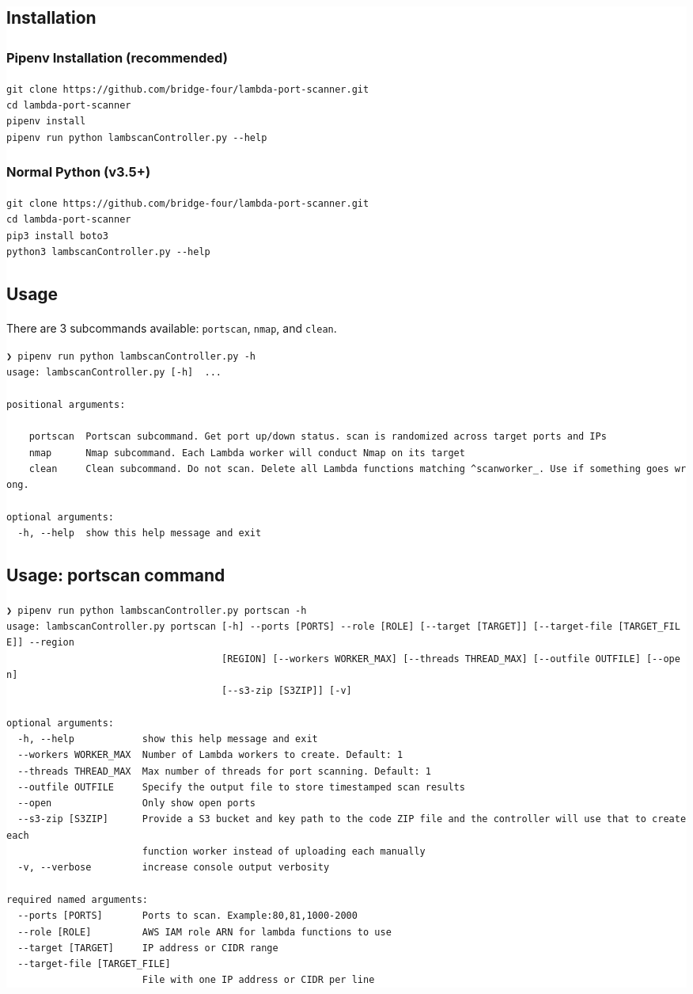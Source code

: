 ## Installation
### Pipenv Installation (recommended)
```
git clone https://github.com/bridge-four/lambda-port-scanner.git
cd lambda-port-scanner
pipenv install
pipenv run python lambscanController.py --help
```
### Normal Python (v3.5+)
```
git clone https://github.com/bridge-four/lambda-port-scanner.git
cd lambda-port-scanner
pip3 install boto3
python3 lambscanController.py --help
```
## Usage
There are 3 subcommands available: `portscan`, `nmap`, and `clean`.

```
❯ pipenv run python lambscanController.py -h
usage: lambscanController.py [-h]  ...

positional arguments:

    portscan  Portscan subcommand. Get port up/down status. scan is randomized across target ports and IPs
    nmap      Nmap subcommand. Each Lambda worker will conduct Nmap on its target
    clean     Clean subcommand. Do not scan. Delete all Lambda functions matching ^scanworker_. Use if something goes wrong.

optional arguments:
  -h, --help  show this help message and exit
```

## Usage: portscan command 

```
❯ pipenv run python lambscanController.py portscan -h
usage: lambscanController.py portscan [-h] --ports [PORTS] --role [ROLE] [--target [TARGET]] [--target-file [TARGET_FILE]] --region
                                      [REGION] [--workers WORKER_MAX] [--threads THREAD_MAX] [--outfile OUTFILE] [--open]
                                      [--s3-zip [S3ZIP]] [-v]

optional arguments:
  -h, --help            show this help message and exit
  --workers WORKER_MAX  Number of Lambda workers to create. Default: 1
  --threads THREAD_MAX  Max number of threads for port scanning. Default: 1
  --outfile OUTFILE     Specify the output file to store timestamped scan results
  --open                Only show open ports
  --s3-zip [S3ZIP]      Provide a S3 bucket and key path to the code ZIP file and the controller will use that to create each
                        function worker instead of uploading each manually
  -v, --verbose         increase console output verbosity

required named arguments:
  --ports [PORTS]       Ports to scan. Example:80,81,1000-2000
  --role [ROLE]         AWS IAM role ARN for lambda functions to use
  --target [TARGET]     IP address or CIDR range
  --target-file [TARGET_FILE]
                        File with one IP address or CIDR per line
```